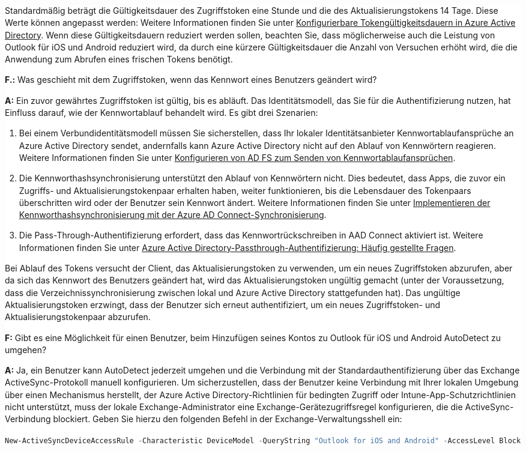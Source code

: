 Standardmäßig beträgt die Gültigkeitsdauer des Zugriffstoken eine Stunde und die des Aktualisierungstokens 14 Tage. Diese Werte können angepasst werden: Weitere Informationen finden Sie unter [Konfigurierbare Tokengültigkeitsdauern in Azure Active Directory](https://docs.microsoft.com/azure/active-directory/active-directory-configurable-token-lifetimes). Wenn diese Gültigkeitsdauern reduziert werden sollen, beachten Sie, dass möglicherweise auch die Leistung von Outlook für iOS und Android reduziert wird, da durch eine kürzere Gültigkeitsdauer die Anzahl von Versuchen erhöht wird, die die Anwendung zum Abrufen eines frischen Tokens benötigt.

**F.:**  Was geschieht mit dem Zugriffstoken, wenn das Kennwort eines Benutzers geändert wird?

**A:**  Ein zuvor gewährtes Zugriffstoken ist gültig, bis es abläuft. Das Identitätsmodell, das Sie für die Authentifizierung nutzen, hat Einfluss darauf, wie der Kennwortablauf behandelt wird. Es gibt drei Szenarien:

1.  Bei einem Verbundidentitätsmodell müssen Sie sicherstellen, dass Ihr lokaler Identitätsanbieter Kennwortablaufansprüche an Azure Active Directory sendet, andernfalls kann Azure Active Directory nicht auf den Ablauf von Kennwörtern reagieren. Weitere Informationen finden Sie unter [Konfigurieren von AD FS zum Senden von Kennwortablaufansprüchen](https://docs.microsoft.com/windows-server/identity/ad-fs/operations/configure-ad-fs-to-send-password-expiry-claims).

2.  Die Kennworthashsynchronisierung unterstützt den Ablauf von Kennwörtern nicht. Dies bedeutet, dass Apps, die zuvor ein Zugriffs- und Aktualisierungstokenpaar erhalten haben, weiter funktionieren, bis die Lebensdauer des Tokenpaars überschritten wird oder der Benutzer sein Kennwort ändert. Weitere Informationen finden Sie unter [Implementieren der Kennworthashsynchronisierung mit der Azure AD Connect-Synchronisierung](https://docs.microsoft.com/azure/active-directory/connect/active-directory-aadconnectsync-implement-password-hash-synchronization#how-password-synchronization-works).

3.  Die Pass-Through-Authentifizierung erfordert, dass das Kennwortrückschreiben in AAD Connect aktiviert ist. Weitere Informationen finden Sie unter [Azure Active Directory-Passthrough-Authentifizierung: Häufig gestellte Fragen](https://docs.microsoft.com/azure/active-directory/connect/active-directory-aadconnect-pass-through-authentication-faq#what-happens-if-my-users-password-has-expired-and-they-try-to-sign-in-by-using-pass-through-authentication).

Bei Ablauf des Tokens versucht der Client, das Aktualisierungstoken zu verwenden, um ein neues Zugriffstoken abzurufen, aber da sich das Kennwort des Benutzers geändert hat, wird das Aktualisierungstoken ungültig gemacht (unter der Voraussetzung, dass die Verzeichnissynchronisierung zwischen lokal und Azure Active Directory stattgefunden hat). Das ungültige Aktualisierungstoken erzwingt, dass der Benutzer sich erneut authentifiziert, um ein neues Zugriffstoken- und Aktualisierungstokenpaar abzurufen.

**F:**  Gibt es eine Möglichkeit für einen Benutzer, beim Hinzufügen seines Kontos zu Outlook für iOS und Android AutoDetect zu umgehen?

**A:**  Ja, ein Benutzer kann AutoDetect jederzeit umgehen und die Verbindung mit der Standardauthentifizierung über das Exchange ActiveSync-Protokoll manuell konfigurieren. Um sicherzustellen, dass der Benutzer keine Verbindung mit Ihrer lokalen Umgebung über einen Mechanismus herstellt, der Azure Active Directory-Richtlinien für bedingten Zugriff oder Intune-App-Schutzrichtlinien nicht unterstützt, muss der lokale Exchange-Administrator eine Exchange-Gerätezugriffsregel konfigurieren, die die ActiveSync-Verbindung blockiert. Geben Sie hierzu den folgenden Befehl in der Exchange-Verwaltungsshell ein:

```powershell 
New-ActiveSyncDeviceAccessRule -Characteristic DeviceModel -QueryString "Outlook for iOS and Android" -AccessLevel Block
```